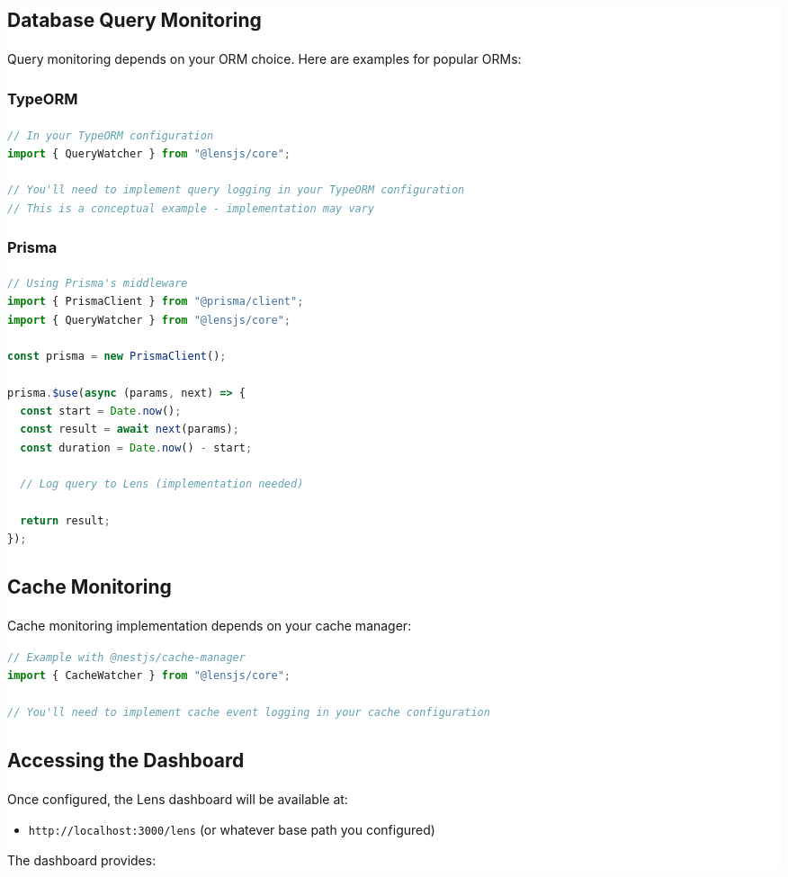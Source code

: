 ## Database Query Monitoring

Query monitoring depends on your ORM choice. Here are examples for popular ORMs:

### TypeORM

```typescript
// In your TypeORM configuration
import { QueryWatcher } from "@lensjs/core";

// You'll need to implement query logging in your TypeORM configuration
// This is a conceptual example - implementation may vary
```

### Prisma

```typescript
// Using Prisma's middleware
import { PrismaClient } from "@prisma/client";
import { QueryWatcher } from "@lensjs/core";

const prisma = new PrismaClient();

prisma.$use(async (params, next) => {
  const start = Date.now();
  const result = await next(params);
  const duration = Date.now() - start;

  // Log query to Lens (implementation needed)

  return result;
});
```

## Cache Monitoring

Cache monitoring implementation depends on your cache manager:

```typescript
// Example with @nestjs/cache-manager
import { CacheWatcher } from "@lensjs/core";

// You'll need to implement cache event logging in your cache configuration
```

## Accessing the Dashboard

Once configured, the Lens dashboard will be available at:

- `http://localhost:3000/lens` (or whatever base path you configured)

The dashboard provides:

